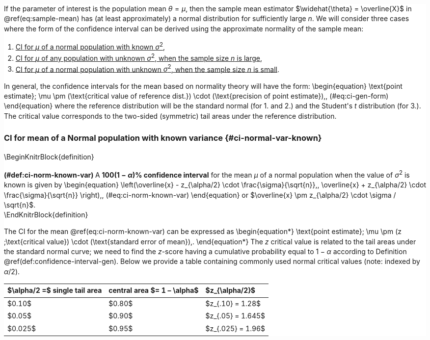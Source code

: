 If the parameter of interest is the population mean $\theta = \mu$, then the sample mean estimator $\widehat{\theta} = \overline{X}$ in \@ref(eq:sample-mean) has (at least approximately) a normal distribution for sufficiently large $n$. We will consider three cases where the form of the confidence interval can be derived using the approximate normality of the sample mean:  

1. [CI for $\mu$ of a normal population with known $\sigma^2$](#ci-normal-var-known),
2. [CI for $\mu$ of any population with unknown $\sigma^2$, when the sample size $n$ is large](#ci-large-sample),
3. [CI for $\mu$ of a normal population with unknown $\sigma^2$, when the sample size $n$ is small](#ci-normal-var-unknown).  

In general, the confidence intervals for the mean based on normality theory will have the form:
\begin{equation}
\text{point estimate}\; \mu \pm (\text{critical value of reference dist.}) \cdot (\text{precision of point estimate})\,, (\#eq:ci-gen-form)
\end{equation}
where the reference distribution will be the standard normal (for 1. and 2.) and the Student's $t$ distribution (for 3.). The critical value corresponds to the two-sided (symmetric) tail areas under the reference distribution.  

### CI for mean of a Normal population with known variance {#ci-normal-var-known}

\BeginKnitrBlock{definition}<div class="definition"><span class="definition" id="def:ci-norm-known-var"><strong>(\#def:ci-norm-known-var) </strong></span>A **$100(1-\alpha)\%$ confidence interval** for the mean $\mu$ of a normal population when the value of $\sigma^2$ is known is given by 
\begin{equation} 
 \left(\overline{x} - z_{\alpha/2} \cdot \frac{\sigma}{\sqrt{n}}\,, 
        \overline{x} + z_{\alpha/2} \cdot \frac{\sigma}{\sqrt{n}} \right)\,,  (\#eq:ci-norm-known-var)
\end{equation}
or $\overline{x} \pm z_{\alpha/2} \cdot \sigma / \sqrt{n}$. </div>\EndKnitrBlock{definition}

The CI for the mean \@ref(eq:ci-norm-known-var) can be expressed as 
\begin{equation*}
 \text{point estimate}\; \mu \pm 
 (z \;\text{critical value}) \cdot (\text{standard error of mean})\,.
\end{equation*}
The $z$ critical value is related to the tail areas under the standard normal curve; we need to find the $z$-score having a cumulative probability equal to $1-\alpha$ according to Definition \@ref(def:confidence-interval-gen). Below we provide a table containing commonly used normal critical values (note: indexed by $\alpha/2$).  

<table>
 <thead>
  <tr>
   <th style="text-align:left;"> $\alpha/2 =$ single tail area </th>
   <th style="text-align:left;"> central area $= 1 – \alpha$ </th>
   <th style="text-align:left;"> $z_{\alpha/2}$ </th>
  </tr>
 </thead>
<tbody>
  <tr>
   <td style="text-align:left;"> $0.10$ </td>
   <td style="text-align:left;"> $0.80$ </td>
   <td style="text-align:left;"> $z_{.10} = 1.28$ </td>
  </tr>
  <tr>
   <td style="text-align:left;"> $0.05$ </td>
   <td style="text-align:left;"> $0.90$ </td>
   <td style="text-align:left;"> $z_{.05} = 1.645$ </td>
  </tr>
  <tr>
   <td style="text-align:left;"> $0.025$ </td>
   <td style="text-align:left;"> $0.95$ </td>
   <td style="text-align:left;"> $z_{.025} = 1.96$ </td>
  </tr>